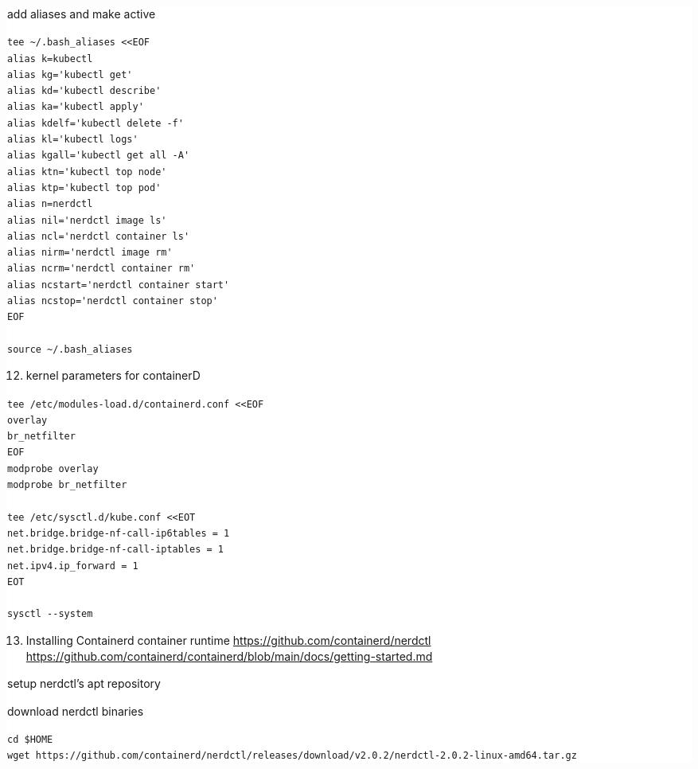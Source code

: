 add aliases and make active

```
tee ~/.bash_aliases <<EOF
alias k=kubectl
alias kg='kubectl get'
alias kd='kubectl describe'
alias ka='kubectl apply'
alias kdelf='kubectl delete -f'
alias kl='kubectl logs'
alias kgall='kubectl get all -A'
alias ktn='kubectl top node'
alias ktp='kubectl top pod'
alias n=nerdctl
alias nil='nerdctl image ls'
alias ncl='nerdctl container ls'
alias nirm='nerdctl image rm'
alias ncrm='nerdctl container rm'
alias ncstart='nerdctl container start'
alias ncstop='nerdctl container stop'
EOF

source ~/.bash_aliases
```

12. kernel parameters for containerD

```
tee /etc/modules-load.d/containerd.conf <<EOF
overlay
br_netfilter
EOF
modprobe overlay
modprobe br_netfilter

tee /etc/sysctl.d/kube.conf <<EOT
net.bridge.bridge-nf-call-ip6tables = 1
net.bridge.bridge-nf-call-iptables = 1
net.ipv4.ip_forward = 1
EOT

sysctl --system
```

13. Installing Containerd container runtime
https://github.com/containerd/nerdctl
https://github.com/containerd/containerd/blob/main/docs/getting-started.md


setup nerdctl’s apt repository

download nerdctl binaries
```
cd $HOME
wget https://github.com/containerd/nerdctl/releases/download/v2.0.2/nerdctl-2.0.2-linux-amd64.tar.gz
```
